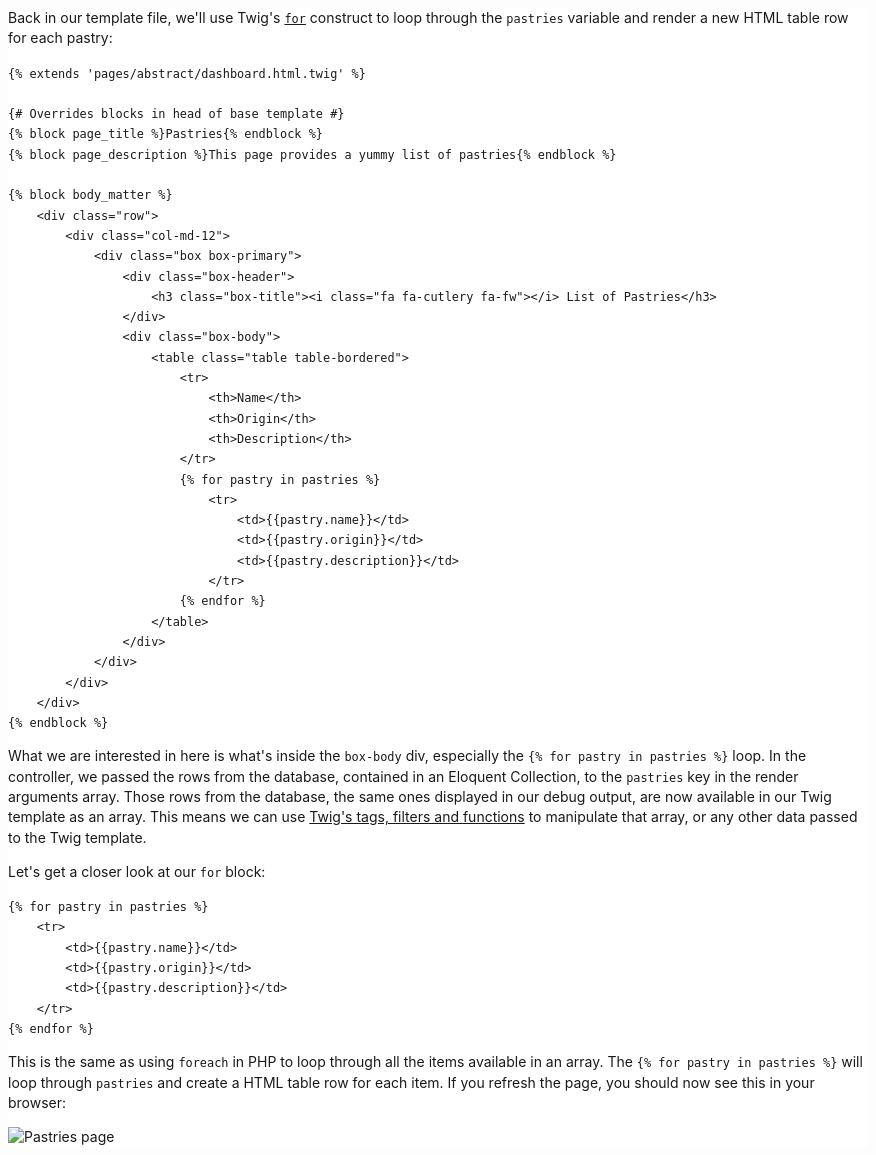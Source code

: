 Back in our template file, we'll use Twig's [`for`](https://twig.symfony.com/doc/2.x/tags/for.html) construct to loop through the `pastries` variable and render a new HTML table row for each pastry:

```twig
{% extends 'pages/abstract/dashboard.html.twig' %}

{# Overrides blocks in head of base template #}
{% block page_title %}Pastries{% endblock %}
{% block page_description %}This page provides a yummy list of pastries{% endblock %}

{% block body_matter %}
    <div class="row">
        <div class="col-md-12">
            <div class="box box-primary">
                <div class="box-header">
                    <h3 class="box-title"><i class="fa fa-cutlery fa-fw"></i> List of Pastries</h3>
                </div>
                <div class="box-body">
                    <table class="table table-bordered">
                        <tr>
                            <th>Name</th>
                            <th>Origin</th>
                            <th>Description</th>
                        </tr>
                        {% for pastry in pastries %}
                            <tr>
                                <td>{{pastry.name}}</td>
                                <td>{{pastry.origin}}</td>
                                <td>{{pastry.description}}</td>
                            </tr>
                        {% endfor %}
                    </table>
                </div>
            </div>
        </div>
    </div>
{% endblock %}
```

What we are interested in here is what's inside the `box-body` div, especially the `{% for pastry in pastries %}` loop. In the controller, we passed the rows from the database, contained in an Eloquent Collection, to the `pastries` key in the render arguments array. Those rows from the database, the same ones displayed in our debug output, are now available in our Twig template as an array. This means we can use [Twig's tags, filters and functions](https://twig.symfony.com/doc/2.x/) to manipulate that array, or any other data passed to the Twig template.

Let's get a closer look at our `for` block:

```twig
{% for pastry in pastries %}
    <tr>
        <td>{{pastry.name}}</td>
        <td>{{pastry.origin}}</td>
        <td>{{pastry.description}}</td>
    </tr>
{% endfor %}
```
This is the same as using `foreach` in PHP to loop through all the items available in an array. The `{% for pastry in pastries %}` will loop through `pastries` and create a HTML table row for each item. If you refresh the page, you should now see this in your browser:

![Pastries page](/images/pastries/02.png)
